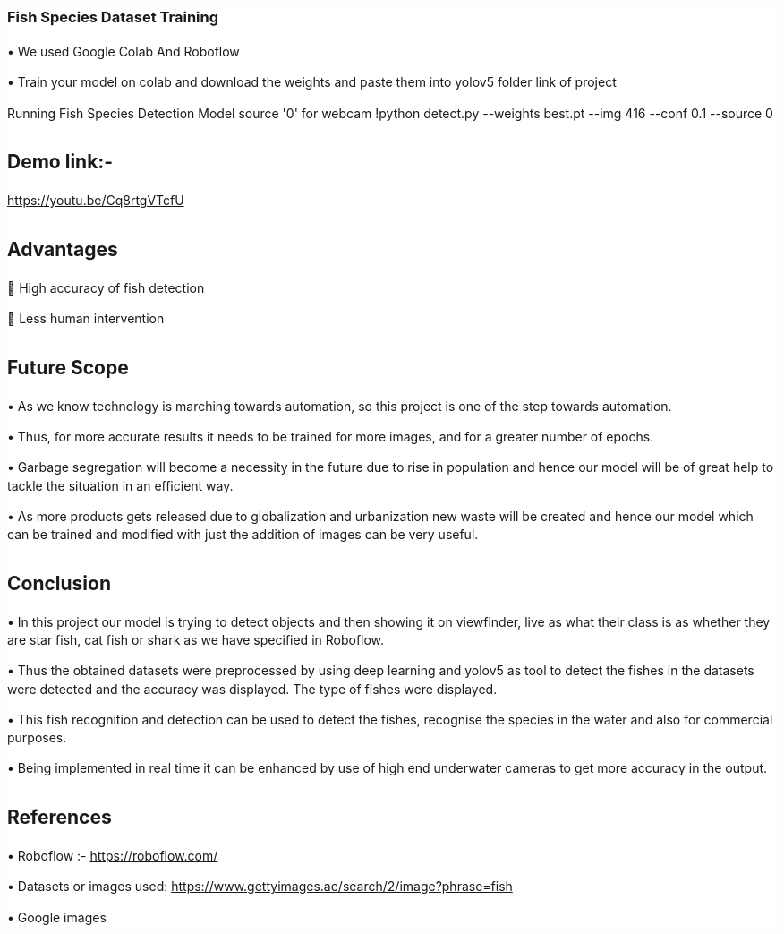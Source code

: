 ### Fish Species Dataset Training
   
   • We used Google Colab And Roboflow
   
   • Train your model on colab and download the weights and paste them into yolov5 folder link of project

Running Fish Species Detection Model
source '0' for webcam
!python detect.py --weights best.pt --img 416 --conf 0.1 --source 0

## Demo link:- 

https://youtu.be/Cq8rtgVTcfU
 
## Advantages
 
  High accuracy of fish detection
 
  Less human intervention

## Future Scope
   
 • As we know technology is marching towards automation, so this project is one of the step towards automation.
    
 • Thus, for more accurate results it needs to be trained for more images, and for a greater number of epochs.
    
 • Garbage segregation will become a necessity in the future due to rise in population and hence our model will be of great help to tackle the situation in an efficient way.
    
 • As more products gets released due to globalization and urbanization new waste will be created and hence our model which can be trained and modified with just the addition of images can be very useful.
 
## Conclusion

• In this project our model is trying to detect objects and then showing it on viewfinder, live as what their class is as whether they are star fish, cat fish or shark as we have specified in Roboflow.
    
• Thus the obtained datasets were preprocessed by using deep learning and yolov5 as tool to detect the fishes in the datasets were detected and the accuracy was displayed. The type of fishes were displayed. 
    
• This fish recognition and detection can be used to detect the fishes, recognise the species in the water and also for commercial purposes.
    
• Being implemented in real time it can be enhanced by use of high end underwater cameras to get more accuracy in the output.

## References

• Roboflow :- https://roboflow.com/
    
• Datasets or images used: https://www.gettyimages.ae/search/2/image?phrase=fish

• Google images
